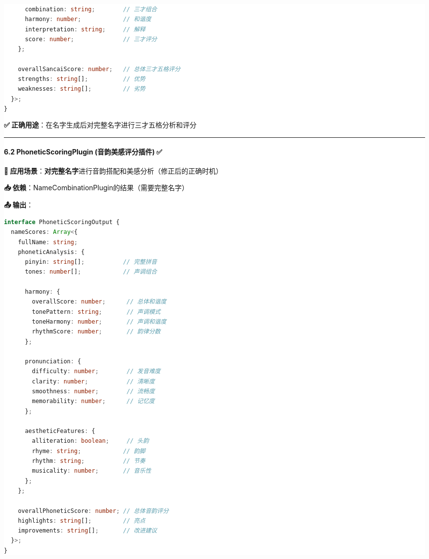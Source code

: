 ```typescript
      combination: string;        // 三才组合
      harmony: number;            // 和谐度
      interpretation: string;     // 解释
      score: number;              // 三才评分
    };
    
    overallSancaiScore: number;   // 总体三才五格评分
    strengths: string[];          // 优势
    weaknesses: string[];         // 劣势
  }>;
}
```

**✅ 正确用途**：在名字生成后对完整名字进行三才五格分析和评分

---

#### 6.2 PhoneticScoringPlugin (音韵美感评分插件) ✅

**🎯 应用场景**：**对完整名字**进行音韵搭配和美感分析（修正后的正确时机）

**📥 依赖**：NameCombinationPlugin的结果（需要完整名字）

**📤 输出**：
```typescript
interface PhoneticScoringOutput {
  nameScores: Array<{
    fullName: string;
    phoneticAnalysis: {
      pinyin: string[];           // 完整拼音
      tones: number[];            // 声调组合
      
      harmony: {
        overallScore: number;      // 总体和谐度
        tonePattern: string;       // 声调模式
        toneHarmony: number;       // 声调和谐度
        rhythmScore: number;       // 韵律分数
      };
      
      pronunciation: {
        difficulty: number;        // 发音难度
        clarity: number;           // 清晰度
        smoothness: number;        // 流畅度
        memorability: number;      // 记忆度
      };
      
      aestheticFeatures: {
        alliteration: boolean;     // 头韵
        rhyme: string;            // 韵脚
        rhythm: string;           // 节奏
        musicality: number;       // 音乐性
      };
    };
    
    overallPhoneticScore: number; // 总体音韵评分
    highlights: string[];         // 亮点
    improvements: string[];       // 改进建议
  }>;
}
```
